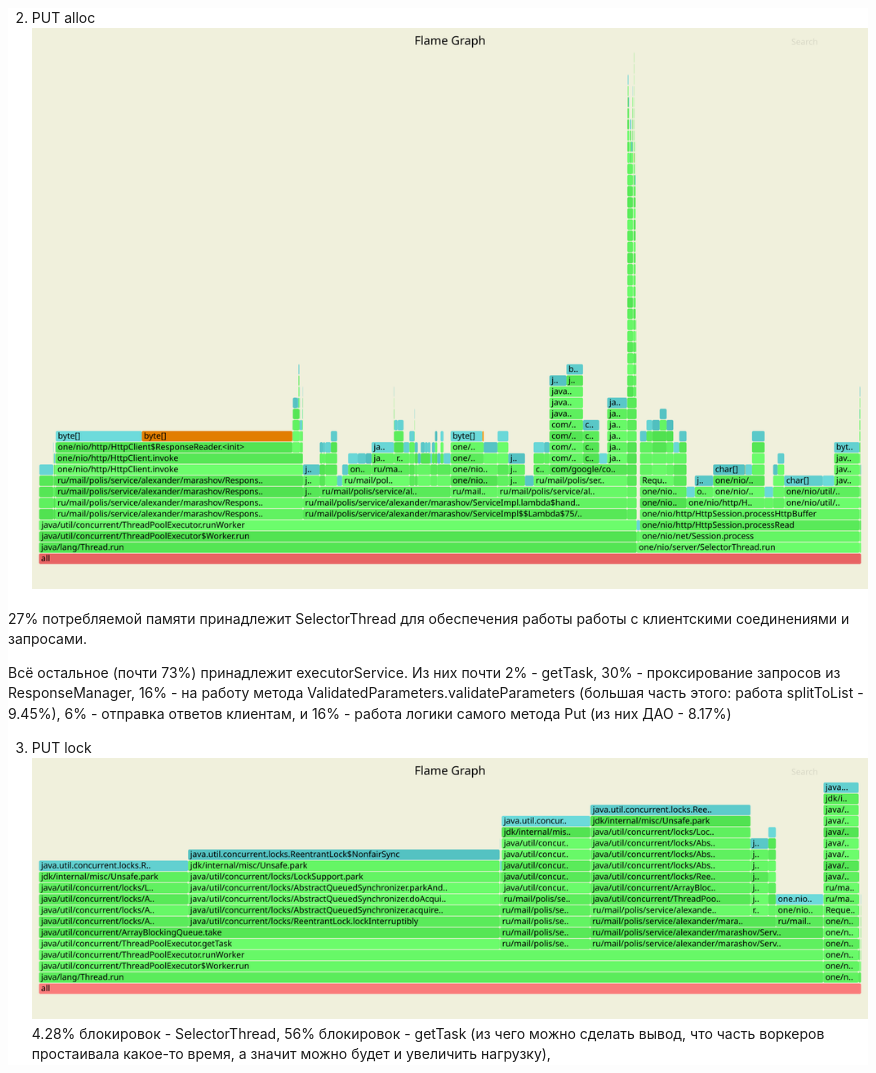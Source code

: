 </p>

2) PUT alloc
![alloc_put_2_3](./2_3/allocPut.svg)

<p>
27% потребляемой памяти принадлежит SelectorThread для обеспечения
 работы работы с клиентскими соединениями и запросами. 
</p> 
<p>
    Всё остальное (почти 73%) принадлежит executorService. 
    Из них почти 2% - getTask, 30% - проксирование запросов из ResponseManager, 
    16% - на работу метода ValidatedParameters.validateParameters (большая часть этого: работа splitToList - 9.45%),
     6% - отправка ответов клиентам, и 16% - работа логики самого метода Put (из них ДАО - 8.17%)  
</p>

3) PUT lock
![lock_put_2_3](./2_3/lockPut.svg)
4.28% блокировок - SelectorThread,
 56% блокировок - getTask (из чего можно сделать вывод, что часть воркеров простаивала какое-то время, а значит можно будет и увеличить нагрузку),